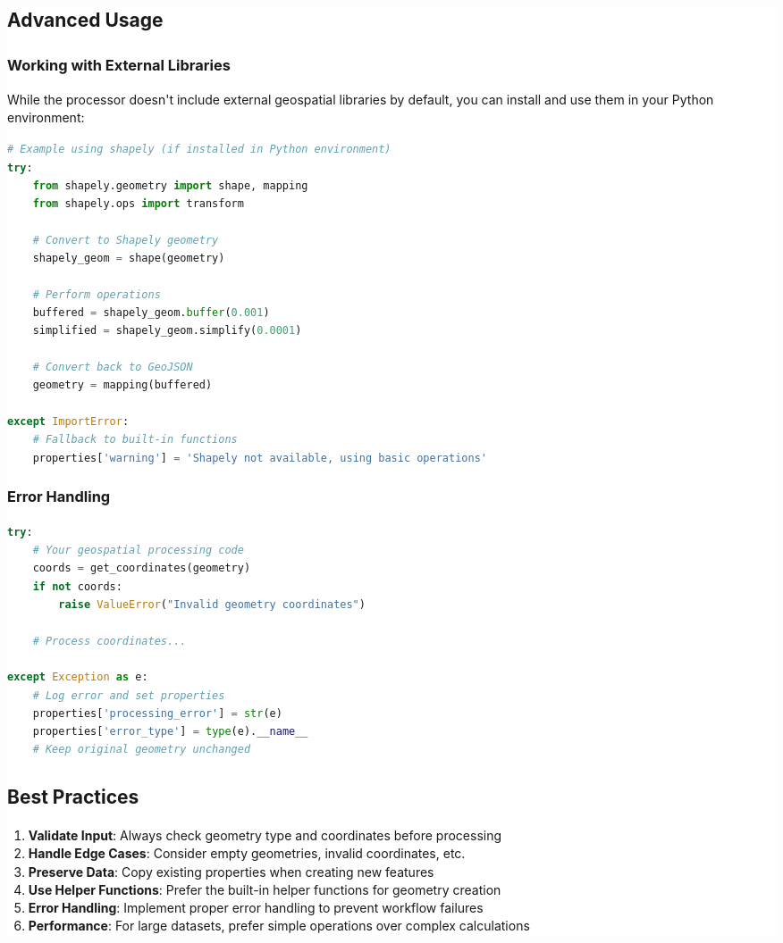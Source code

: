 ## Advanced Usage

### Working with External Libraries

While the processor doesn't include external geospatial libraries by default, you can install and use them in your Python environment:

```python
# Example using shapely (if installed in Python environment)
try:
    from shapely.geometry import shape, mapping
    from shapely.ops import transform
    
    # Convert to Shapely geometry
    shapely_geom = shape(geometry)
    
    # Perform operations
    buffered = shapely_geom.buffer(0.001)
    simplified = shapely_geom.simplify(0.0001)
    
    # Convert back to GeoJSON
    geometry = mapping(buffered)
    
except ImportError:
    # Fallback to built-in functions
    properties['warning'] = 'Shapely not available, using basic operations'
```

### Error Handling

```python
try:
    # Your geospatial processing code
    coords = get_coordinates(geometry)
    if not coords:
        raise ValueError("Invalid geometry coordinates")
        
    # Process coordinates...
    
except Exception as e:
    # Log error and set properties
    properties['processing_error'] = str(e)
    properties['error_type'] = type(e).__name__
    # Keep original geometry unchanged
```

## Best Practices

1. **Validate Input**: Always check geometry type and coordinates before processing
2. **Handle Edge Cases**: Consider empty geometries, invalid coordinates, etc.
3. **Preserve Data**: Copy existing properties when creating new features
4. **Use Helper Functions**: Prefer the built-in helper functions for geometry creation
5. **Error Handling**: Implement proper error handling to prevent workflow failures
6. **Performance**: For large datasets, prefer simple operations over complex calculations
